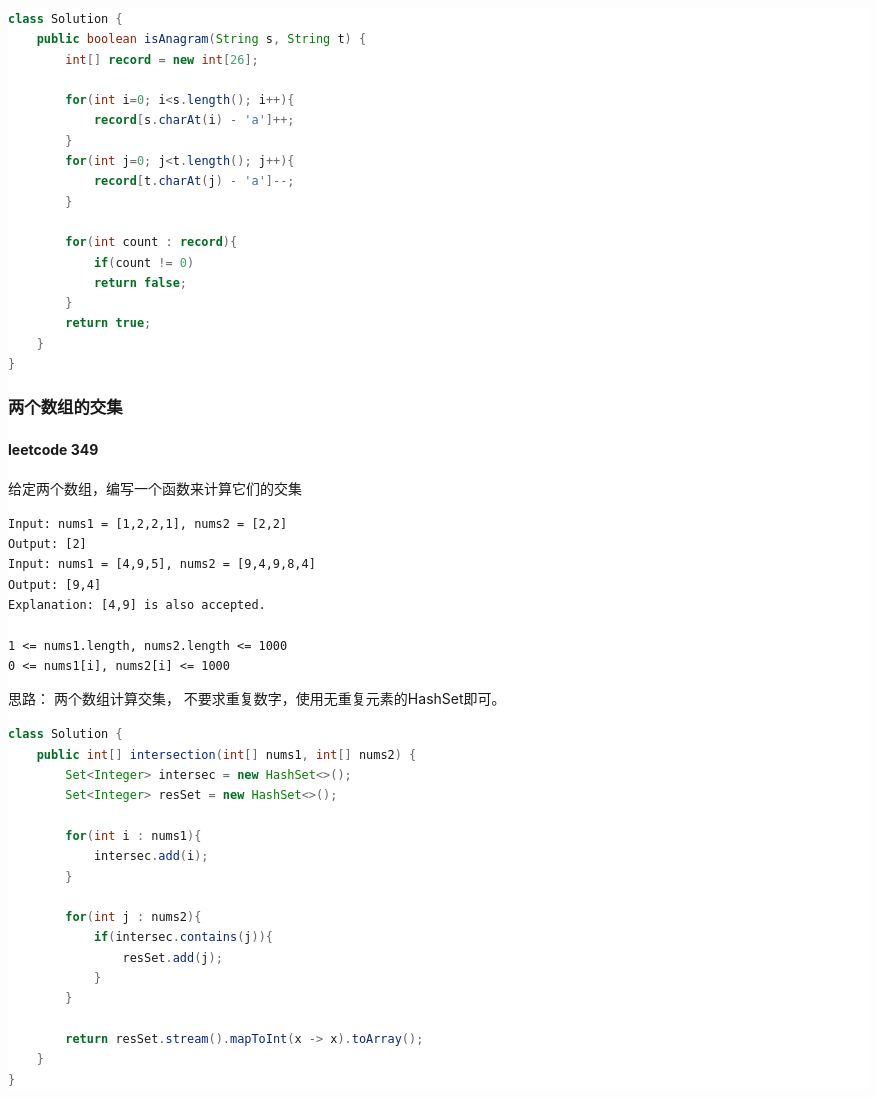 ```java
class Solution {
    public boolean isAnagram(String s, String t) {
        int[] record = new int[26];

        for(int i=0; i<s.length(); i++){
            record[s.charAt(i) - 'a']++;
        }
        for(int j=0; j<t.length(); j++){
            record[t.charAt(j) - 'a']--;
        }

        for(int count : record){
            if(count != 0)
            return false;
        }
        return true;
    }
}
```

### 两个数组的交集

#### leetcode 349

给定两个数组，编写一个函数来计算它们的交集

```
Input: nums1 = [1,2,2,1], nums2 = [2,2]
Output: [2]
Input: nums1 = [4,9,5], nums2 = [9,4,9,8,4]
Output: [9,4]
Explanation: [4,9] is also accepted.

1 <= nums1.length, nums2.length <= 1000
0 <= nums1[i], nums2[i] <= 1000
```

思路： 两个数组计算交集， 不要求重复数字，使用无重复元素的HashSet即可。

```java
class Solution {
    public int[] intersection(int[] nums1, int[] nums2) {
        Set<Integer> intersec = new HashSet<>();
        Set<Integer> resSet = new HashSet<>();

        for(int i : nums1){
            intersec.add(i);
        }

        for(int j : nums2){
            if(intersec.contains(j)){
                resSet.add(j);
            }
        }

        return resSet.stream().mapToInt(x -> x).toArray();
    }
}
```
